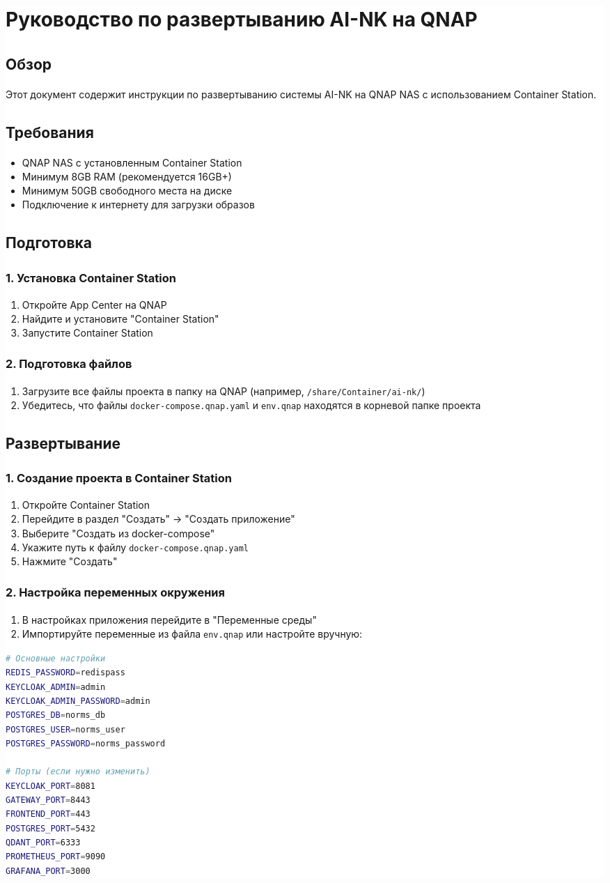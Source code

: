 # Руководство по развертыванию AI-NK на QNAP

## Обзор

Этот документ содержит инструкции по развертыванию системы AI-NK на QNAP NAS с использованием Container Station.

## Требования

- QNAP NAS с установленным Container Station
- Минимум 8GB RAM (рекомендуется 16GB+)
- Минимум 50GB свободного места на диске
- Подключение к интернету для загрузки образов

## Подготовка

### 1. Установка Container Station

1. Откройте App Center на QNAP
2. Найдите и установите "Container Station"
3. Запустите Container Station

### 2. Подготовка файлов

1. Загрузите все файлы проекта в папку на QNAP (например, `/share/Container/ai-nk/`)
2. Убедитесь, что файлы `docker-compose.qnap.yaml` и `env.qnap` находятся в корневой папке проекта

## Развертывание

### 1. Создание проекта в Container Station

1. Откройте Container Station
2. Перейдите в раздел "Создать" → "Создать приложение"
3. Выберите "Создать из docker-compose"
4. Укажите путь к файлу `docker-compose.qnap.yaml`
5. Нажмите "Создать"

### 2. Настройка переменных окружения

1. В настройках приложения перейдите в "Переменные среды"
2. Импортируйте переменные из файла `env.qnap` или настройте вручную:

```bash
# Основные настройки
REDIS_PASSWORD=redispass
KEYCLOAK_ADMIN=admin
KEYCLOAK_ADMIN_PASSWORD=admin
POSTGRES_DB=norms_db
POSTGRES_USER=norms_user
POSTGRES_PASSWORD=norms_password

# Порты (если нужно изменить)
KEYCLOAK_PORT=8081
GATEWAY_PORT=8443
FRONTEND_PORT=443
POSTGRES_PORT=5432
QDANT_PORT=6333
PROMETHEUS_PORT=9090
GRAFANA_PORT=3000
```
